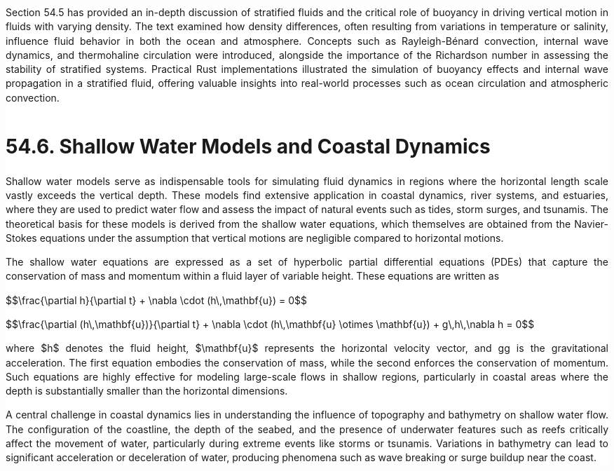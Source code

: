 <p style="text-align: justify;">
Section 54.5 has provided an in-depth discussion of stratified fluids and the critical role of buoyancy in driving vertical motion in fluids with varying density. The text examined how density differences, often resulting from variations in temperature or salinity, influence fluid behavior in both the ocean and atmosphere. Concepts such as Rayleigh-Bénard convection, internal wave dynamics, and thermohaline circulation were introduced, alongside the importance of the Richardson number in assessing the stability of stratified systems. Practical Rust implementations illustrated the simulation of buoyancy effects and internal wave propagation in a stratified fluid, offering valuable insights into real-world processes such as ocean circulation and atmospheric convection.
</p>

# 54.6. Shallow Water Models and Coastal Dynamics
<p style="text-align: justify;">
Shallow water models serve as indispensable tools for simulating fluid dynamics in regions where the horizontal length scale vastly exceeds the vertical depth. These models find extensive application in coastal dynamics, river systems, and estuaries, where they are used to predict water flow and assess the impact of natural events such as tides, storm surges, and tsunamis. The theoretical basis for these models is derived from the shallow water equations, which themselves are obtained from the Navier-Stokes equations under the assumption that vertical motions are negligible compared to horizontal motions.
</p>

<p style="text-align: justify;">
The shallow water equations are expressed as a set of hyperbolic partial differential equations (PDEs) that capture the conservation of mass and momentum within a fluid layer of variable height. These equations are written as
</p>

<p style="text-align: justify;">
$$\frac{\partial h}{\partial t} + \nabla \cdot (h\,\mathbf{u}) = 0$$
</p>
<p style="text-align: justify;">
$$\frac{\partial (h\,\mathbf{u})}{\partial t} + \nabla \cdot (h\,\mathbf{u} \otimes \mathbf{u}) + g\,h\,\nabla h = 0$$
</p>
<p style="text-align: justify;">
where $h$ denotes the fluid height, $\mathbf{u}$ represents the horizontal velocity vector, and gg is the gravitational acceleration. The first equation embodies the conservation of mass, while the second enforces the conservation of momentum. Such equations are highly effective for modeling large-scale flows in shallow regions, particularly in coastal areas where the depth is substantially smaller than the horizontal dimensions.
</p>

<p style="text-align: justify;">
A central challenge in coastal dynamics lies in understanding the influence of topography and bathymetry on shallow water flow. The configuration of the coastline, the depth of the seabed, and the presence of underwater features such as reefs critically affect the movement of water, particularly during extreme events like storms or tsunamis. Variations in bathymetry can lead to significant acceleration or deceleration of water, producing phenomena such as wave breaking or surge buildup near the coast.
</p>
